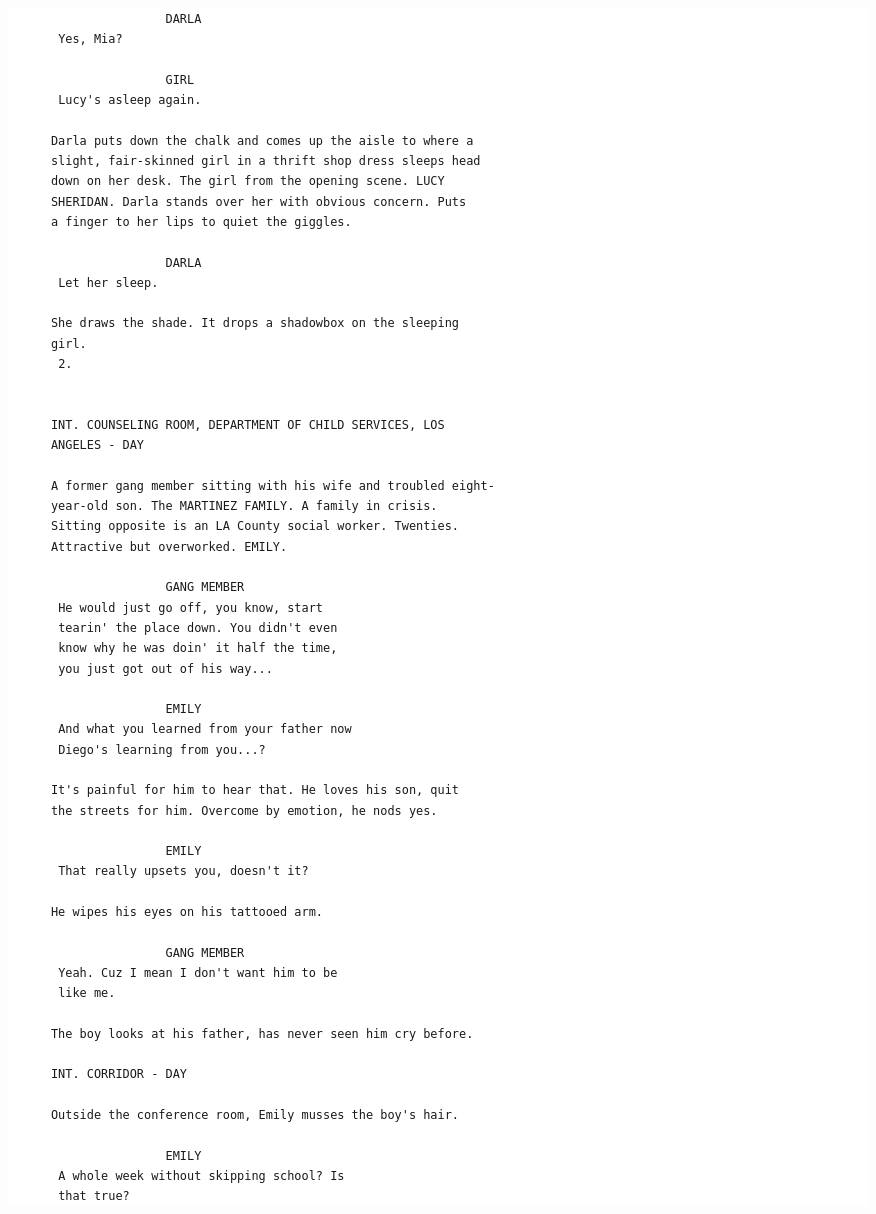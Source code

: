                           DARLA
           Yes, Mia?
                         
                          GIRL
           Lucy's asleep again.
                         
          Darla puts down the chalk and comes up the aisle to where a
          slight, fair-skinned girl in a thrift shop dress sleeps head
          down on her desk. The girl from the opening scene. LUCY
          SHERIDAN. Darla stands over her with obvious concern. Puts
          a finger to her lips to quiet the giggles.
                         
                          DARLA
           Let her sleep.
                         
          She draws the shade. It drops a shadowbox on the sleeping
          girl.
           2.
                         
                         
          INT. COUNSELING ROOM, DEPARTMENT OF CHILD SERVICES, LOS
          ANGELES - DAY
                         
          A former gang member sitting with his wife and troubled eight-
          year-old son. The MARTINEZ FAMILY. A family in crisis.
          Sitting opposite is an LA County social worker. Twenties.
          Attractive but overworked. EMILY.
                         
                          GANG MEMBER
           He would just go off, you know, start
           tearin' the place down. You didn't even
           know why he was doin' it half the time,
           you just got out of his way...
                         
                          EMILY
           And what you learned from your father now
           Diego's learning from you...?
                         
          It's painful for him to hear that. He loves his son, quit
          the streets for him. Overcome by emotion, he nods yes.
                         
                          EMILY
           That really upsets you, doesn't it?
                         
          He wipes his eyes on his tattooed arm.
                         
                          GANG MEMBER
           Yeah. Cuz I mean I don't want him to be
           like me.
                         
          The boy looks at his father, has never seen him cry before.
                         
          INT. CORRIDOR - DAY
                         
          Outside the conference room, Emily musses the boy's hair.
                         
                          EMILY
           A whole week without skipping school? Is
           that true?
                         